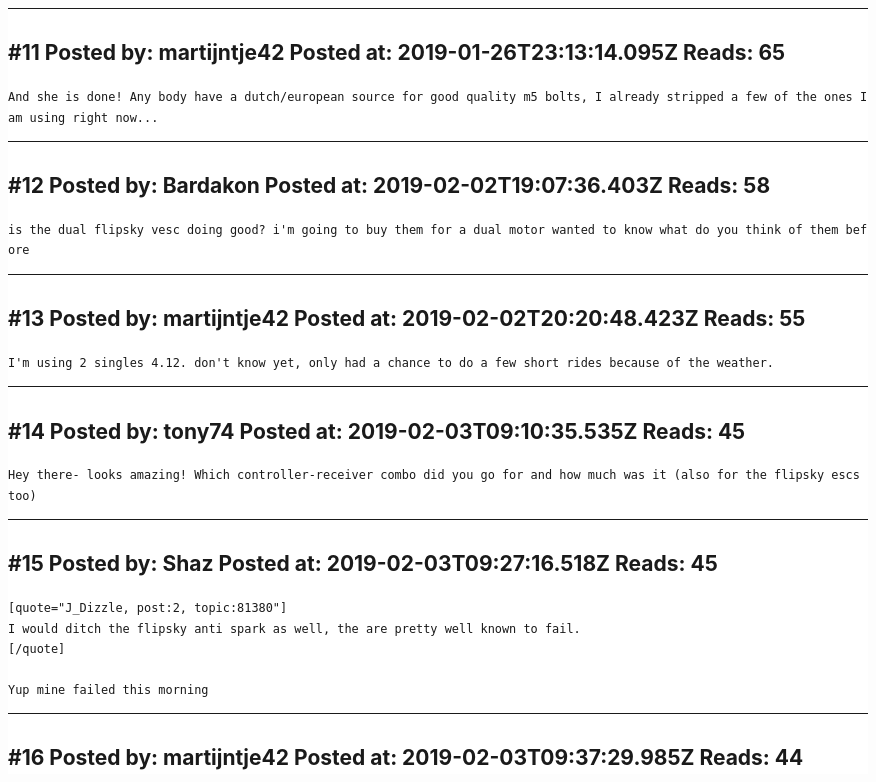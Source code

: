 ```
```

---
## \#11 Posted by: martijntje42 Posted at: 2019-01-26T23:13:14.095Z Reads: 65

```
And she is done! Any body have a dutch/european source for good quality m5 bolts, I already stripped a few of the ones I am using right now...
```

---
## \#12 Posted by: Bardakon Posted at: 2019-02-02T19:07:36.403Z Reads: 58

```
is the dual flipsky vesc doing good? i'm going to buy them for a dual motor wanted to know what do you think of them before
```

---
## \#13 Posted by: martijntje42 Posted at: 2019-02-02T20:20:48.423Z Reads: 55

```
I'm using 2 singles 4.12. don't know yet, only had a chance to do a few short rides because of the weather.
```

---
## \#14 Posted by: tony74 Posted at: 2019-02-03T09:10:35.535Z Reads: 45

```
Hey there- looks amazing! Which controller-receiver combo did you go for and how much was it (also for the flipsky escs too)
```

---
## \#15 Posted by: Shaz Posted at: 2019-02-03T09:27:16.518Z Reads: 45

```
[quote="J_Dizzle, post:2, topic:81380"]
I would ditch the flipsky anti spark as well, the are pretty well known to fail.
[/quote]

Yup mine failed this morning
```

---
## \#16 Posted by: martijntje42 Posted at: 2019-02-03T09:37:29.985Z Reads: 44
